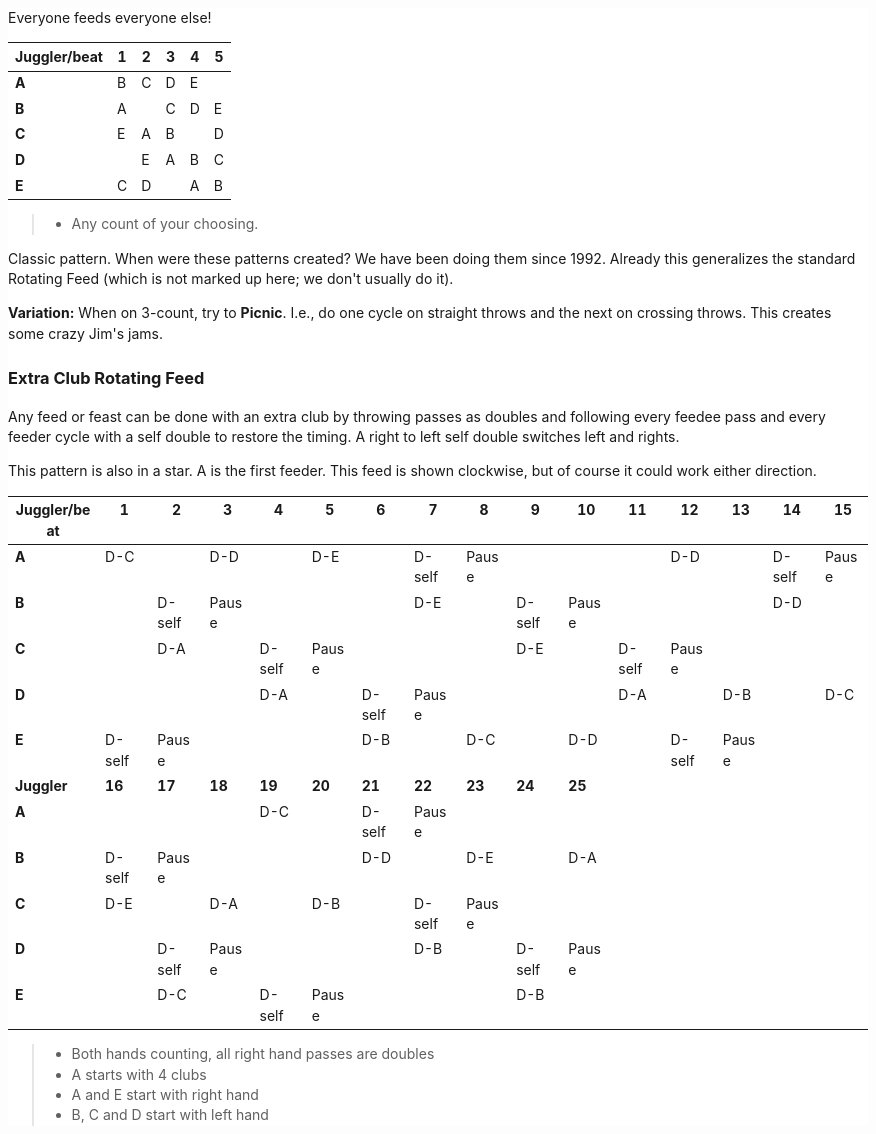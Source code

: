 Everyone feeds everyone else!

| **Juggler/beat** | **1** | **2** | **3** | **4** | **5** |
|-------------|-------|-------|-------|-------|-------|
| **A**       | B     | C     | D     | E     |       |
| **B**       | A     |       | C     | D     | E     |
| **C**       | E     | A     | B     |       | D     |
| **D**       |       | E     | A     | B     | C     |
| **E**       | C     | D     |       | A     | B     |

> * Any count of your choosing.

Classic pattern. When were these patterns created? We have been doing them since
1992. Already this generalizes the standard Rotating Feed (which is not marked up here; we don't usually do it).

**Variation:** When on 3-count, try to **Picnic**.  I.e., do one cycle on straight
throws and the next on crossing throws.  This creates some crazy Jim's jams.

### Extra Club Rotating Feed

Any feed or feast can be done with an extra club by throwing passes as doubles
and following every feedee pass and every feeder cycle with a self double to
restore the timing. A right to left self double switches left and rights.

This pattern is also in a star. A is the first feeder. This feed is shown
clockwise, but of course it could work either direction.

| **Juggler/beat** | **1**  | **2**  | **3**  | **4**  | **5**  | **6**  | **7**  | **8**  | **9**  | **10** | **11** | **12** | **13** | **14** | **15** |
|-------------|--------|--------|--------|--------|--------|--------|--------|--------|--------|--------|--------|--------|--------|--------|--------|
| **A**       | D-C    |        | D-D    |        | D-E    |        | D-self | Pause  |        |        |        | D-D    |        | D-self | Pause  |
| **B**       |        | D-self | Pause  |        |        |        | D-E    |        | D-self | Pause  |        |        |        | D-D    |        |
| **C**       |        | D-A    |        | D-self | Pause  |        |        |        | D-E    |        | D-self | Pause  |        |        |        |
| **D**       |        |        |        | D-A    |        | D-self | Pause  |        |        |        | D-A    |        | D-B    |        | D-C    |
| **E**       | D-self | Pause  |        |        |        | D-B    |        | D-C    |        | D-D    |        | D-self | Pause  |        |        |
| **Juggler** | **16** | **17** | **18** | **19** | **20** | **21** | **22** | **23** | **24** | **25** |        |        |        |        |        |
| **A**       |        |        |        | D-C    |        | D-self | Pause  |        |        |        |        |        |        |        |        |
| **B**       | D-self | Pause  |        |        |        | D-D    |        | D-E    |        | D-A    |        |        |        |        |        |
| **C**       | D-E    |        | D-A    |        | D-B    |        | D-self | Pause  |        |        |        |        |        |        |        |
| **D**       |        | D-self | Pause  |        |        |        | D-B    |        | D-self | Pause  |        |        |        |        |        |
| **E**       |        | D-C    |        | D-self | Pause  |        |        |        | D-B    |        |        |        |        |        |        |

> * Both hands counting, all right hand passes are doubles
> * A starts with 4 clubs
> * A and E start with right hand
> * B, C and D start with left hand
